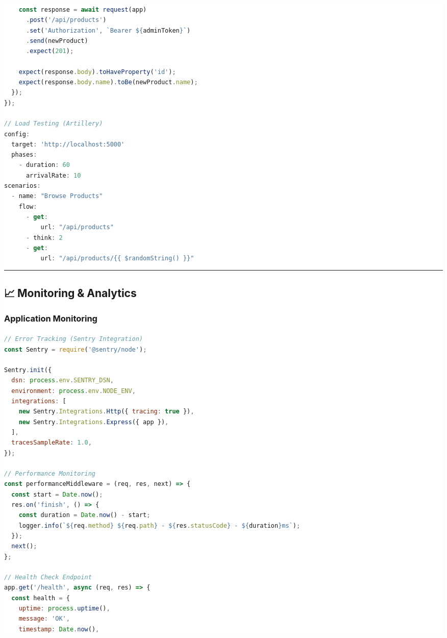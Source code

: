 ```javascript
    const response = await request(app)
      .post('/api/products')
      .set('Authorization', `Bearer ${adminToken}`)
      .send(newProduct)
      .expect(201);

    expect(response.body).toHaveProperty('id');
    expect(response.body.name).toBe(newProduct.name);
  });
});

// Load Testing (Artillery)
config:
  target: 'http://localhost:5000'
  phases:
    - duration: 60
      arrivalRate: 10
scenarios:
  - name: "Browse Products"
    flow:
      - get:
          url: "/api/products"
      - think: 2
      - get:
          url: "/api/products/{{ $randomString() }}"
```

---

## 📈 Monitoring & Analytics

### Application Monitoring
```javascript
// Error Tracking (Sentry Integration)
const Sentry = require('@sentry/node');

Sentry.init({
  dsn: process.env.SENTRY_DSN,
  environment: process.env.NODE_ENV,
  integrations: [
    new Sentry.Integrations.Http({ tracing: true }),
    new Sentry.Integrations.Express({ app }),
  ],
  tracesSampleRate: 1.0,
});

// Performance Monitoring
const performanceMiddleware = (req, res, next) => {
  const start = Date.now();
  res.on('finish', () => {
    const duration = Date.now() - start;
    logger.info(`${req.method} ${req.path} - ${res.statusCode} - ${duration}ms`);
  });
  next();
};

// Health Check Endpoint
app.get('/health', async (req, res) => {
  const health = {
    uptime: process.uptime(),
    message: 'OK',
    timestamp: Date.now(),
```